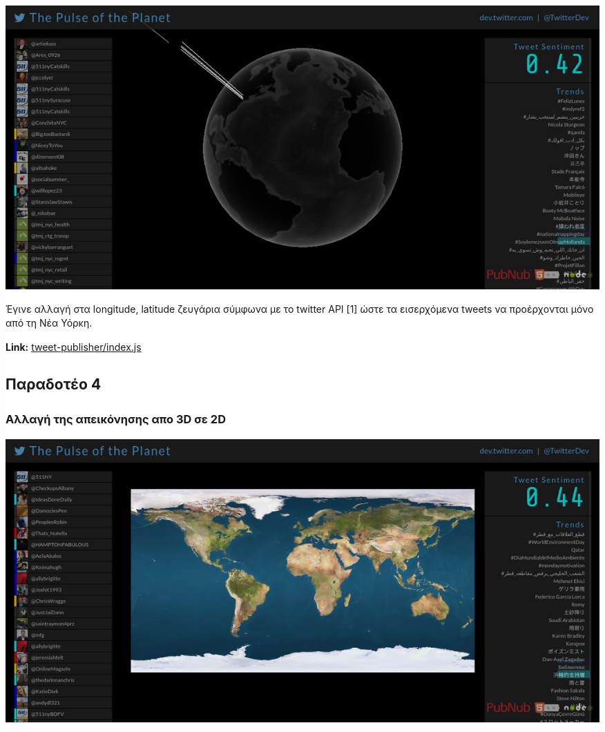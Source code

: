 ![nyc-restricted](nyc-restricted.png)

Έγινε αλλαγή στα longitude, latitude ζευγάρια σύμφωνα με το twitter API [1] ώστε τα εισερχόμενα tweets να προέρχονται μόνο από τη Νέα Υόρκη.

**Link:** [tweet-publisher/index.js](https://github.com/gmargaritis/twitter-stream-globe/blob/c7fb37ad94b8a61d3c6dbeca4dfd5063e98c6083/tweet-publisher/index.js#L36)

## Παραδοτέο 4

### Αλλαγή της απεικόνησης απο 3D σε 2D

![plane](plane.png)
